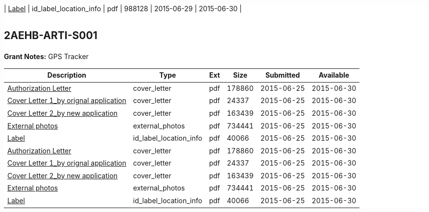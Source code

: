 | [Label](2AEHB-ARTI-L001/c85e2e23bda2b05c2ef4d56d1ffe365c/2660493.pdf) | id_label_location_info | pdf | 988128 | 2015-06-29 | 2015-06-30 |
## 2AEHB-ARTI-S001
**Grant Notes:** GPS Tracker

| Description | Type | Ext | Size | Submitted | Available |
| ----------- | ---- | --- | ---- | --------- | --------- |
| [Authorization Letter](2AEHB-ARTI-S001/0fedf86b199be0e6fc5bf1dc97f1a28e/2657154.pdf) | cover_letter | pdf | 178860 | 2015-06-25 | 2015-06-30 |
| [Cover Letter 1_by orignal application](2AEHB-ARTI-S001/0fedf86b199be0e6fc5bf1dc97f1a28e/2657155.pdf) | cover_letter | pdf | 24337 | 2015-06-25 | 2015-06-30 |
| [Cover Letter 2_by new application](2AEHB-ARTI-S001/0fedf86b199be0e6fc5bf1dc97f1a28e/2657156.pdf) | cover_letter | pdf | 163439 | 2015-06-25 | 2015-06-30 |
| [External photos](2AEHB-ARTI-S001/0fedf86b199be0e6fc5bf1dc97f1a28e/2657157.pdf) | external_photos | pdf | 734441 | 2015-06-25 | 2015-06-30 |
| [Label](2AEHB-ARTI-S001/0fedf86b199be0e6fc5bf1dc97f1a28e/2657158.pdf) | id_label_location_info | pdf | 40066 | 2015-06-25 | 2015-06-30 |
| [Authorization Letter](2AEHB-ARTI-S001/914b08a4e16f7caef3a468bfe303b95e/2657154.pdf) | cover_letter | pdf | 178860 | 2015-06-25 | 2015-06-30 |
| [Cover Letter 1_by orignal application](2AEHB-ARTI-S001/914b08a4e16f7caef3a468bfe303b95e/2657155.pdf) | cover_letter | pdf | 24337 | 2015-06-25 | 2015-06-30 |
| [Cover Letter 2_by new application](2AEHB-ARTI-S001/914b08a4e16f7caef3a468bfe303b95e/2657156.pdf) | cover_letter | pdf | 163439 | 2015-06-25 | 2015-06-30 |
| [External photos](2AEHB-ARTI-S001/914b08a4e16f7caef3a468bfe303b95e/2657157.pdf) | external_photos | pdf | 734441 | 2015-06-25 | 2015-06-30 |
| [Label](2AEHB-ARTI-S001/914b08a4e16f7caef3a468bfe303b95e/2657158.pdf) | id_label_location_info | pdf | 40066 | 2015-06-25 | 2015-06-30 |
